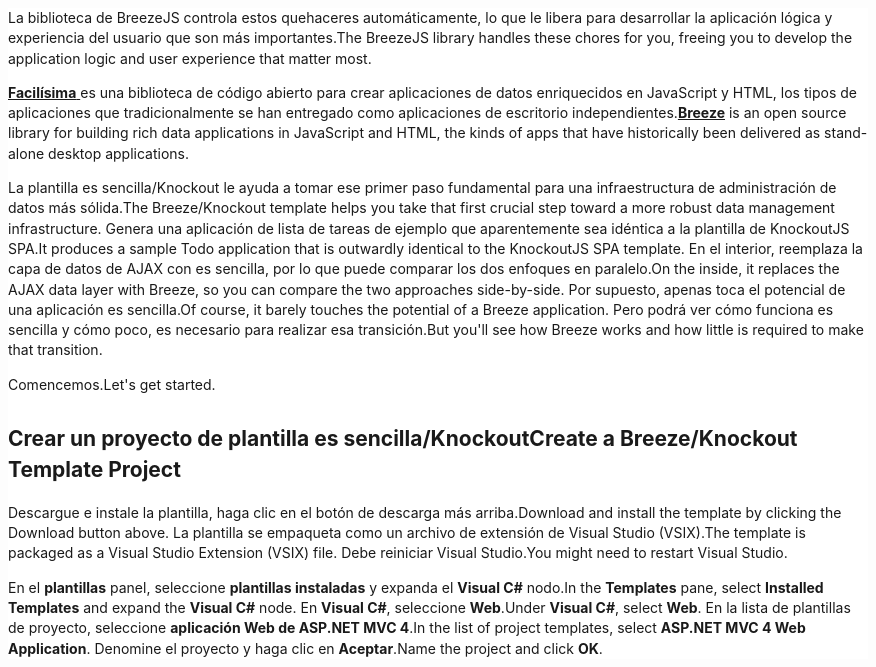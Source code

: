 <span data-ttu-id="8c71c-127">La biblioteca de BreezeJS controla estos quehaceres automáticamente, lo que le libera para desarrollar la aplicación lógica y experiencia del usuario que son más importantes.</span><span class="sxs-lookup"><span data-stu-id="8c71c-127">The BreezeJS library handles these chores for you, freeing you to develop the application logic and user experience that matter most.</span></span>

<span data-ttu-id="8c71c-128">[**Facilísima** ](http://www.breezejs.com/?utm_source=ms-spa) es una biblioteca de código abierto para crear aplicaciones de datos enriquecidos en JavaScript y HTML, los tipos de aplicaciones que tradicionalmente se han entregado como aplicaciones de escritorio independientes.</span><span class="sxs-lookup"><span data-stu-id="8c71c-128">[**Breeze**](http://www.breezejs.com/?utm_source=ms-spa) is an open source library for building rich data applications in JavaScript and HTML, the kinds of apps that have historically been delivered as stand-alone desktop applications.</span></span>

<span data-ttu-id="8c71c-129">La plantilla es sencilla/Knockout le ayuda a tomar ese primer paso fundamental para una infraestructura de administración de datos más sólida.</span><span class="sxs-lookup"><span data-stu-id="8c71c-129">The Breeze/Knockout template helps you take that first crucial step toward a more robust data management infrastructure.</span></span> <span data-ttu-id="8c71c-130">Genera una aplicación de lista de tareas de ejemplo que aparentemente sea idéntica a la plantilla de KnockoutJS SPA.</span><span class="sxs-lookup"><span data-stu-id="8c71c-130">It produces a sample Todo application that is outwardly identical to the KnockoutJS SPA template.</span></span> <span data-ttu-id="8c71c-131">En el interior, reemplaza la capa de datos de AJAX con es sencilla, por lo que puede comparar los dos enfoques en paralelo.</span><span class="sxs-lookup"><span data-stu-id="8c71c-131">On the inside, it replaces the AJAX data layer with Breeze, so you can compare the two approaches side-by-side.</span></span> <span data-ttu-id="8c71c-132">Por supuesto, apenas toca el potencial de una aplicación es sencilla.</span><span class="sxs-lookup"><span data-stu-id="8c71c-132">Of course, it barely touches the potential of a Breeze application.</span></span> <span data-ttu-id="8c71c-133">Pero podrá ver cómo funciona es sencilla y cómo poco, es necesario para realizar esa transición.</span><span class="sxs-lookup"><span data-stu-id="8c71c-133">But you'll see how Breeze works and how little is required to make that transition.</span></span>

<span data-ttu-id="8c71c-134">Comencemos.</span><span class="sxs-lookup"><span data-stu-id="8c71c-134">Let's get started.</span></span>

## <a name="create-a-breezeknockout-template-project"></a><span data-ttu-id="8c71c-135">Crear un proyecto de plantilla es sencilla/Knockout</span><span class="sxs-lookup"><span data-stu-id="8c71c-135">Create a Breeze/Knockout Template Project</span></span>

<span data-ttu-id="8c71c-136">Descargue e instale la plantilla, haga clic en el botón de descarga más arriba.</span><span class="sxs-lookup"><span data-stu-id="8c71c-136">Download and install the template by clicking the Download button above.</span></span> <span data-ttu-id="8c71c-137">La plantilla se empaqueta como un archivo de extensión de Visual Studio (VSIX).</span><span class="sxs-lookup"><span data-stu-id="8c71c-137">The template is packaged as a Visual Studio Extension (VSIX) file.</span></span> <span data-ttu-id="8c71c-138">Debe reiniciar Visual Studio.</span><span class="sxs-lookup"><span data-stu-id="8c71c-138">You might need to restart Visual Studio.</span></span>

<span data-ttu-id="8c71c-139">En el **plantillas** panel, seleccione **plantillas instaladas** y expanda el **Visual C#** nodo.</span><span class="sxs-lookup"><span data-stu-id="8c71c-139">In the **Templates** pane, select **Installed Templates** and expand the **Visual C#** node.</span></span> <span data-ttu-id="8c71c-140">En **Visual C#**, seleccione **Web**.</span><span class="sxs-lookup"><span data-stu-id="8c71c-140">Under **Visual C#**, select **Web**.</span></span> <span data-ttu-id="8c71c-141">En la lista de plantillas de proyecto, seleccione **aplicación Web de ASP.NET MVC 4**.</span><span class="sxs-lookup"><span data-stu-id="8c71c-141">In the list of project templates, select **ASP.NET MVC 4 Web Application**.</span></span> <span data-ttu-id="8c71c-142">Denomine el proyecto y haga clic en **Aceptar**.</span><span class="sxs-lookup"><span data-stu-id="8c71c-142">Name the project and click **OK**.</span></span>
